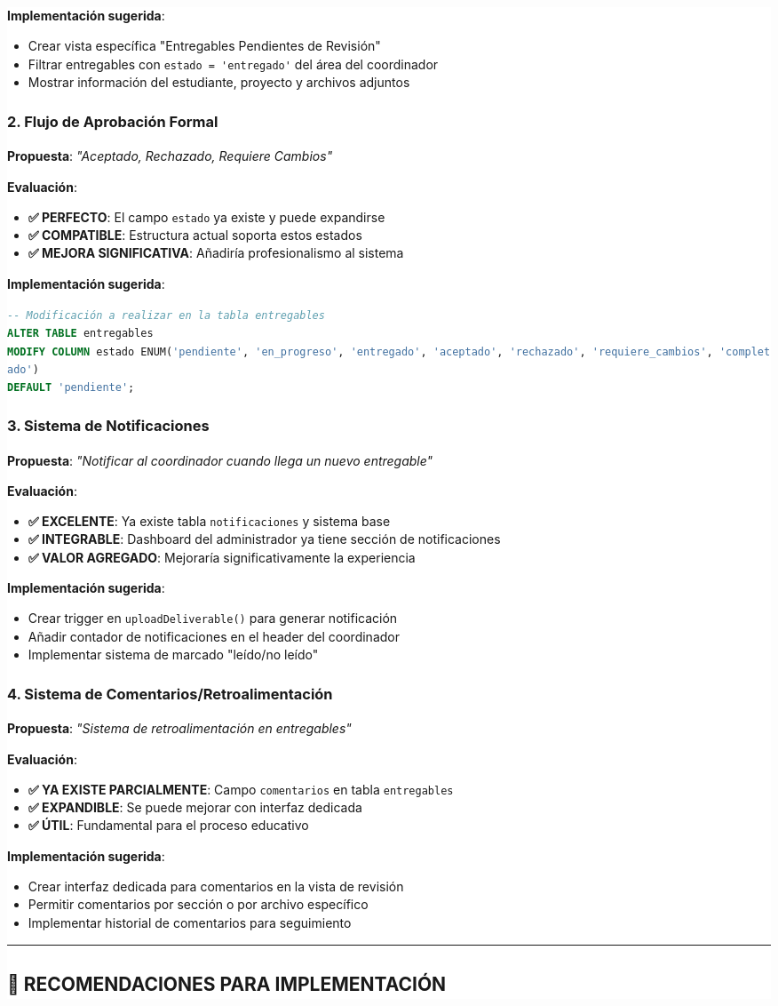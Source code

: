 **Implementación sugerida**:
- Crear vista específica "Entregables Pendientes de Revisión"
- Filtrar entregables con `estado = 'entregado'` del área del coordinador
- Mostrar información del estudiante, proyecto y archivos adjuntos

### 2. Flujo de Aprobación Formal

**Propuesta**: *"Aceptado, Rechazado, Requiere Cambios"*

**Evaluación**:
- **✅ PERFECTO**: El campo `estado` ya existe y puede expandirse
- **✅ COMPATIBLE**: Estructura actual soporta estos estados
- **✅ MEJORA SIGNIFICATIVA**: Añadiría profesionalismo al sistema

**Implementación sugerida**:
```sql
-- Modificación a realizar en la tabla entregables
ALTER TABLE entregables 
MODIFY COLUMN estado ENUM('pendiente', 'en_progreso', 'entregado', 'aceptado', 'rechazado', 'requiere_cambios', 'completado') 
DEFAULT 'pendiente';
```

### 3. Sistema de Notificaciones

**Propuesta**: *"Notificar al coordinador cuando llega un nuevo entregable"*

**Evaluación**:
- **✅ EXCELENTE**: Ya existe tabla `notificaciones` y sistema base
- **✅ INTEGRABLE**: Dashboard del administrador ya tiene sección de notificaciones
- **✅ VALOR AGREGADO**: Mejoraría significativamente la experiencia

**Implementación sugerida**:
- Crear trigger en `uploadDeliverable()` para generar notificación
- Añadir contador de notificaciones en el header del coordinador
- Implementar sistema de marcado "leído/no leído"

### 4. Sistema de Comentarios/Retroalimentación

**Propuesta**: *"Sistema de retroalimentación en entregables"*

**Evaluación**:
- **✅ YA EXISTE PARCIALMENTE**: Campo `comentarios` en tabla `entregables`
- **✅ EXPANDIBLE**: Se puede mejorar con interfaz dedicada
- **✅ ÚTIL**: Fundamental para el proceso educativo

**Implementación sugerida**:
- Crear interfaz dedicada para comentarios en la vista de revisión
- Permitir comentarios por sección o por archivo específico
- Implementar historial de comentarios para seguimiento

---

## 🎯 RECOMENDACIONES PARA IMPLEMENTACIÓN
